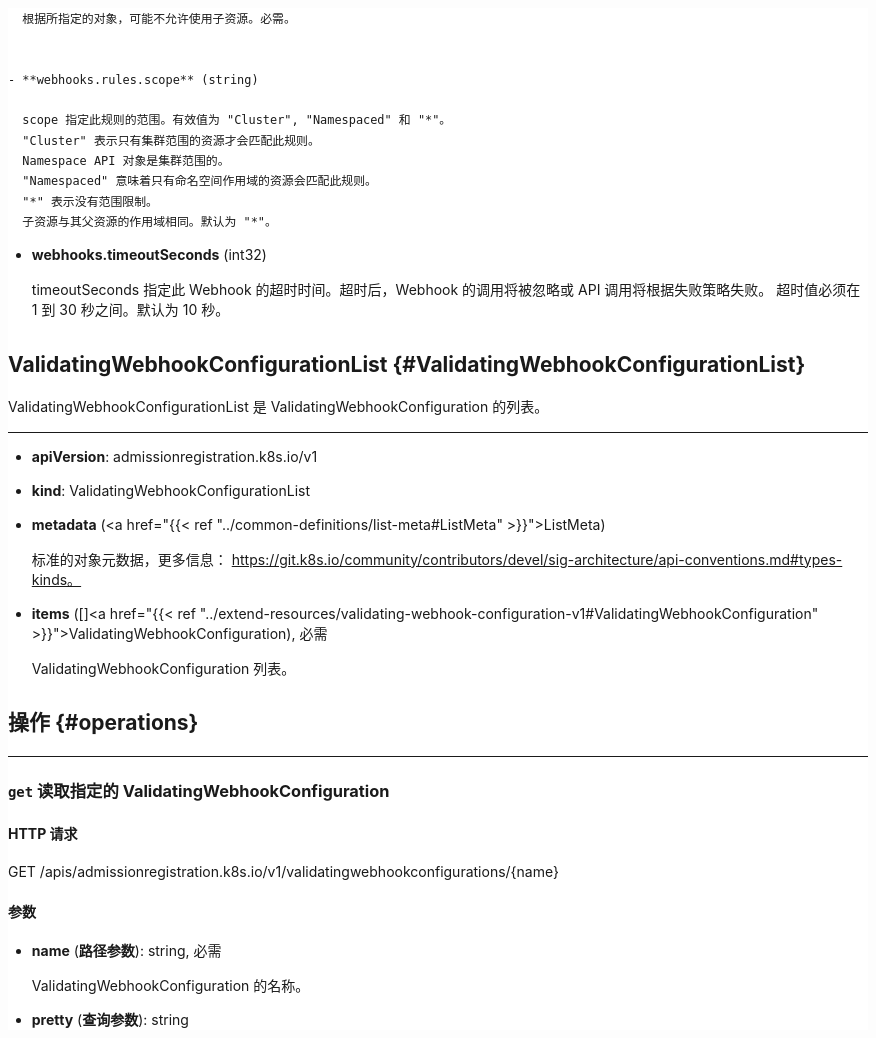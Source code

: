       根据所指定的对象，可能不允许使用子资源。必需。


    - **webhooks.rules.scope** (string)

      scope 指定此规则的范围。有效值为 "Cluster", "Namespaced" 和 "*"。
      "Cluster" 表示只有集群范围的资源才会匹配此规则。 
      Namespace API 对象是集群范围的。
      "Namespaced" 意味着只有命名空间作用域的资源会匹配此规则。
      "*" 表示没有范围限制。 
      子资源与其父资源的作用域相同。默认为 "*"。


  - **webhooks.timeoutSeconds** (int32)

    timeoutSeconds 指定此 Webhook 的超时时间。超时后，Webhook 的调用将被忽略或 API 调用将根据失败策略失败。 
    超时值必须在 1 到 30 秒之间。默认为 10 秒。

## ValidatingWebhookConfigurationList {#ValidatingWebhookConfigurationList}

ValidatingWebhookConfigurationList 是 ValidatingWebhookConfiguration 的列表。

<hr>

- **apiVersion**: admissionregistration.k8s.io/v1

- **kind**: ValidatingWebhookConfigurationList


- **metadata** (<a href="{{< ref "../common-definitions/list-meta#ListMeta" >}}">ListMeta</a>)

  标准的对象元数据，更多信息： https://git.k8s.io/community/contributors/devel/sig-architecture/api-conventions.md#types-kinds。


- **items** ([]<a href="{{< ref "../extend-resources/validating-webhook-configuration-v1#ValidatingWebhookConfiguration" >}}">ValidatingWebhookConfiguration</a>), 必需

  ValidatingWebhookConfiguration 列表。

## 操作   {#operations}

<hr>

### `get` 读取指定的 ValidatingWebhookConfiguration

#### HTTP 请求

GET /apis/admissionregistration.k8s.io/v1/validatingwebhookconfigurations/{name}

#### 参数

- **name** (**路径参数**): string, 必需

  ValidatingWebhookConfiguration 的名称。


- **pretty** (**查询参数**): string
